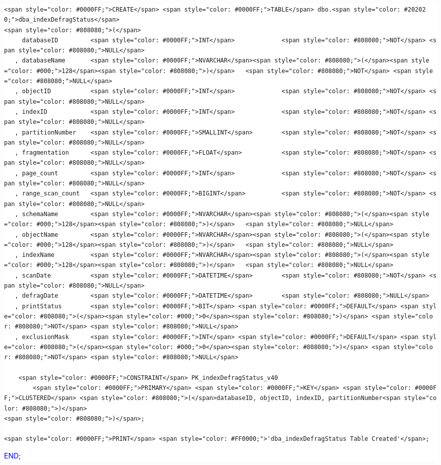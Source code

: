     <span style="color: #0000FF;">CREATE</span> <span style="color: #0000FF;">TABLE</span> dbo.<span style="color: #202020;">dba_indexDefragStatus</span>
    <span style="color: #808080;">(</span>
         databaseID         <span style="color: #0000FF;">INT</span>             <span style="color: #808080;">NOT</span> <span style="color: #808080;">NULL</span>
       , databaseName       <span style="color: #0000FF;">NVARCHAR</span><span style="color: #808080;">(</span><span style="color: #000;">128</span><span style="color: #808080;">)</span>   <span style="color: #808080;">NOT</span> <span style="color: #808080;">NULL</span>
       , objectID           <span style="color: #0000FF;">INT</span>             <span style="color: #808080;">NOT</span> <span style="color: #808080;">NULL</span>
       , indexID            <span style="color: #0000FF;">INT</span>             <span style="color: #808080;">NOT</span> <span style="color: #808080;">NULL</span>
       , partitionNumber    <span style="color: #0000FF;">SMALLINT</span>        <span style="color: #808080;">NOT</span> <span style="color: #808080;">NULL</span>
       , fragmentation      <span style="color: #0000FF;">FLOAT</span>           <span style="color: #808080;">NOT</span> <span style="color: #808080;">NULL</span>
       , page_count         <span style="color: #0000FF;">INT</span>             <span style="color: #808080;">NOT</span> <span style="color: #808080;">NULL</span>
       , range_scan_count   <span style="color: #0000FF;">BIGINT</span>          <span style="color: #808080;">NOT</span> <span style="color: #808080;">NULL</span>
       , schemaName         <span style="color: #0000FF;">NVARCHAR</span><span style="color: #808080;">(</span><span style="color: #000;">128</span><span style="color: #808080;">)</span>   <span style="color: #808080;">NULL</span>
       , objectName         <span style="color: #0000FF;">NVARCHAR</span><span style="color: #808080;">(</span><span style="color: #000;">128</span><span style="color: #808080;">)</span>   <span style="color: #808080;">NULL</span>
       , indexName          <span style="color: #0000FF;">NVARCHAR</span><span style="color: #808080;">(</span><span style="color: #000;">128</span><span style="color: #808080;">)</span>   <span style="color: #808080;">NULL</span>
       , scanDate           <span style="color: #0000FF;">DATETIME</span>        <span style="color: #808080;">NOT</span> <span style="color: #808080;">NULL</span>
       , defragDate         <span style="color: #0000FF;">DATETIME</span>        <span style="color: #808080;">NULL</span>
       , printStatus        <span style="color: #0000FF;">BIT</span> <span style="color: #0000FF;">DEFAULT</span> <span style="color: #808080;">(</span><span style="color: #000;">0</span><span style="color: #808080;">)</span> <span style="color: #808080;">NOT</span> <span style="color: #808080;">NULL</span>
       , exclusionMask      <span style="color: #0000FF;">INT</span> <span style="color: #0000FF;">DEFAULT</span> <span style="color: #808080;">(</span><span style="color: #000;">0</span><span style="color: #808080;">)</span> <span style="color: #808080;">NOT</span> <span style="color: #808080;">NULL</span>

        <span style="color: #0000FF;">CONSTRAINT</span> PK_indexDefragStatus_v40 
            <span style="color: #0000FF;">PRIMARY</span> <span style="color: #0000FF;">KEY</span> <span style="color: #0000FF;">CLUSTERED</span> <span style="color: #808080;">(</span>databaseID, objectID, indexID, partitionNumber<span style="color: #808080;">)</span>
    <span style="color: #808080;">)</span>;

    <span style="color: #0000FF;">PRINT</span> <span style="color: #FF0000;">'dba_indexDefragStatus Table Created'</span>;

<span style="color: #0000FF;">END</span>;
